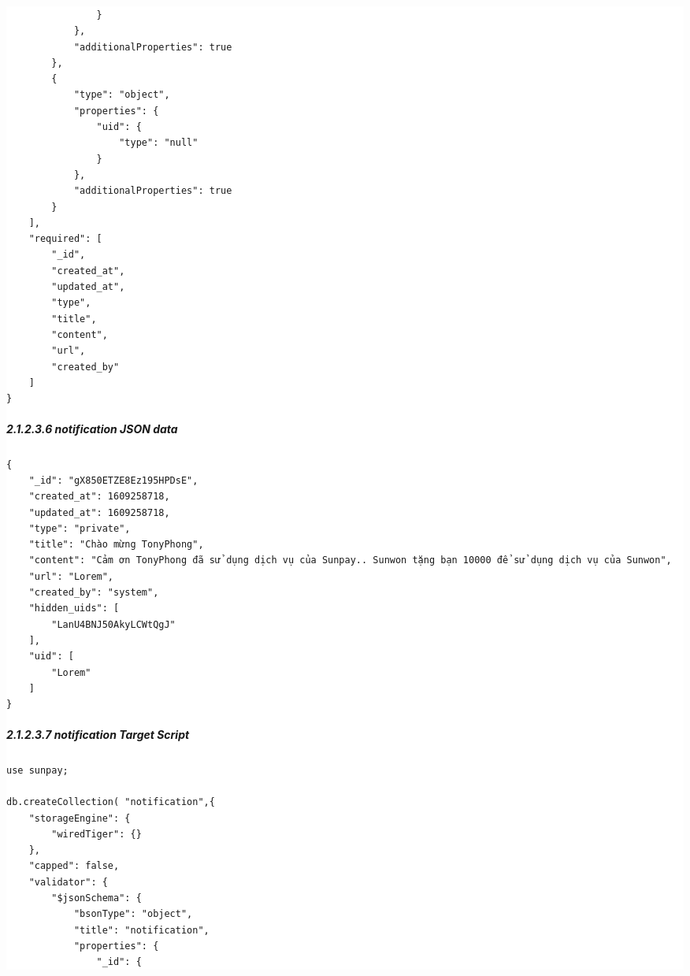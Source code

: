 ```
                }
            },
            "additionalProperties": true
        },
        {
            "type": "object",
            "properties": {
                "uid": {
                    "type": "null"
                }
            },
            "additionalProperties": true
        }
    ],
    "required": [
        "_id",
        "created_at",
        "updated_at",
        "type",
        "title",
        "content",
        "url",
        "created_by"
    ]
}
```

##### 2.1.2.3.6 **notification** JSON data

```
{
    "_id": "gX850ETZE8Ez195HPDsE",
    "created_at": 1609258718,
    "updated_at": 1609258718,
    "type": "private",
    "title": "Chào mừng TonyPhong",
    "content": "Cảm ơn TonyPhong đã sử dụng dịch vụ của Sunpay.. Sunwon tặng bạn 10000 để sử dụng dịch vụ của Sunwon",
    "url": "Lorem",
    "created_by": "system",
    "hidden_uids": [
        "LanU4BNJ50AkyLCWtQgJ"
    ],
    "uid": [
        "Lorem"
    ]
}
```

##### 2.1.2.3.7 **notification** Target Script

```
use sunpay;

db.createCollection( "notification",{
    "storageEngine": {
        "wiredTiger": {}
    },
    "capped": false,
    "validator": {
        "$jsonSchema": {
            "bsonType": "object",
            "title": "notification",
            "properties": {
                "_id": {
```